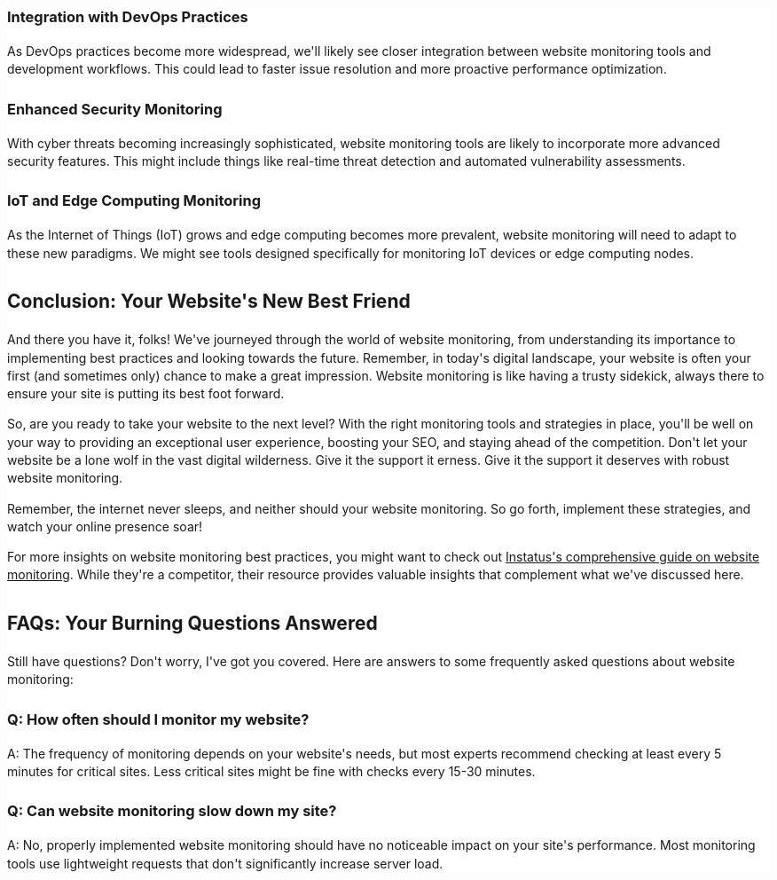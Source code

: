 ### Integration with DevOps Practices

As DevOps practices become more widespread, we'll likely see closer integration between website monitoring tools and development workflows. This could lead to faster issue resolution and more proactive performance optimization.

### Enhanced Security Monitoring

With cyber threats becoming increasingly sophisticated, website monitoring tools are likely to incorporate more advanced security features. This might include things like real-time threat detection and automated vulnerability assessments.

### IoT and Edge Computing Monitoring

As the Internet of Things (IoT) grows and edge computing becomes more prevalent, website monitoring will need to adapt to these new paradigms. We might see tools designed specifically for monitoring IoT devices or edge computing nodes.

## Conclusion: Your Website's New Best Friend

And there you have it, folks! We've journeyed through the world of website monitoring, from understanding its importance to implementing best practices and looking towards the future. Remember, in today's digital landscape, your website is often your first (and sometimes only) chance to make a great impression. Website monitoring is like having a trusty sidekick, always there to ensure your site is putting its best foot forward.

So, are you ready to take your website to the next level? With the right monitoring tools and strategies in place, you'll be well on your way to providing an exceptional user experience, boosting your SEO, and staying ahead of the competition. Don't let your website be a lone wolf in the vast digital wilderness. Give it the support it erness. Give it the support it deserves with robust website monitoring.

Remember, the internet never sleeps, and neither should your website monitoring. So go forth, implement these strategies, and watch your online presence soar!

For more insights on website monitoring best practices, you might want to check out [Instatus's comprehensive guide on website monitoring](https://instatus.com/blog/monitoring-best-practices). While they're a competitor, their resource provides valuable insights that complement what we've discussed here.

## FAQs: Your Burning Questions Answered

Still have questions? Don't worry, I've got you covered. Here are answers to some frequently asked questions about website monitoring:

### Q: How often should I monitor my website?
A: The frequency of monitoring depends on your website's needs, but most experts recommend checking at least every 5 minutes for critical sites. Less critical sites might be fine with checks every 15-30 minutes.

### Q: Can website monitoring slow down my site?
A: No, properly implemented website monitoring should have no noticeable impact on your site's performance. Most monitoring tools use lightweight requests that don't significantly increase server load.
